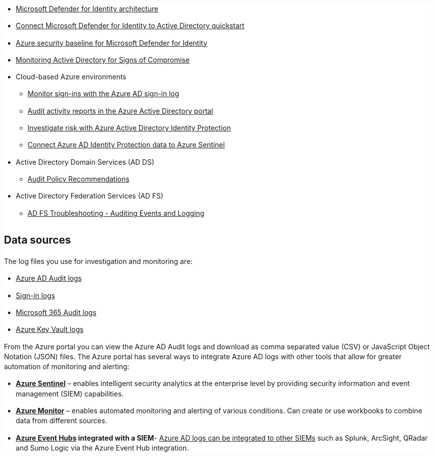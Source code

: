    * [Microsoft Defender for Identity architecture](/defender-for-identity/architecture)

   * [Connect Microsoft Defender for Identity to Active Directory quickstart](/defender-for-identity/install-step2)

   * [Azure security baseline for Microsoft Defender for Identity](/defender-for-identity/security-baseline)

   * [Monitoring Active Directory for Signs of Compromise](/windows-server/identity/ad-ds/plan/security-best-practices/monitoring-active-directory-for-signs-of-compromise)

* Cloud-based Azure environments


   * [Monitor sign-ins with the Azure AD sign-in log](../reports-monitoring/concept-all-sign-ins.md)

   * [Audit activity reports in the Azure Active Directory portal](../reports-monitoring/concept-audit-logs.md)

   * [Investigate risk with Azure Active Directory Identity Protection](../identity-protection/howto-identity-protection-investigate-risk.md) 

   * [Connect Azure AD Identity Protection data to Azure Sentinel](../../sentinel/connect-azure-ad-identity-protection.md)

* Active Directory Domain Services (AD DS)

   * [Audit Policy Recommendations](/windows-server/identity/ad-ds/plan/security-best-practices/audit-policy-recommendations)

* Active Directory Federation Services (AD FS)

   * [AD FS Troubleshooting - Auditing Events and Logging](/windows-server/identity/ad-fs/troubleshooting/ad-fs-tshoot-logging)

## Data sources 

The log files you use for investigation and monitoring are:

* [Azure AD Audit logs](../reports-monitoring/concept-audit-logs.md)

* [Sign-in logs](../reports-monitoring/concept-all-sign-ins.md)

* [Microsoft 365 Audit logs](/microsoft-365/compliance/auditing-solutions-overview?view=o365-worldwide)

* [Azure Key Vault logs](../../key-vault/general/logging.md?tabs=Vault)

From the Azure portal you can view the Azure AD Audit logs and download as comma separated value (CSV) or JavaScript Object Notation (JSON) files. The Azure portal has several ways to integrate Azure AD logs with other tools that allow for greater automation of monitoring and alerting:

* **[Azure Sentinel](../../sentinel/overview.md)** – enables intelligent security analytics at the enterprise level by providing security information and event management (SIEM) capabilities. 

* **[Azure Monitor](../../azure-monitor/overview.md)** – enables automated monitoring and alerting of various conditions. Can create or use workbooks to combine data from different sources.

* **[Azure Event Hubs](../../event-hubs/event-hubs-about.md) integrated with a SIEM**- [Azure AD logs can be integrated to other SIEMs](../reports-monitoring/tutorial-azure-monitor-stream-logs-to-event-hub.md) such as Splunk, ArcSight, QRadar and Sumo Logic via the Azure Event Hub integration.
